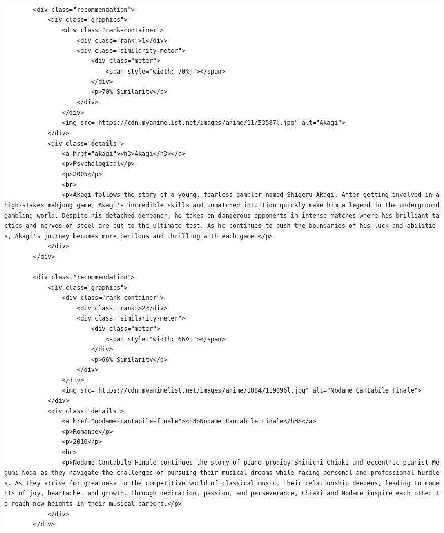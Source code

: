             <div class="recommendation">
                <div class="graphics">
                    <div class="rank-container">
                        <div class="rank">1</div>
                        <div class="similarity-meter">
                            <div class="meter">
                                <span style="width: 70%;"></span>
                            </div>
                            <p>70% Similarity</p>
                        </div>
                    </div>
                    <img src="https://cdn.myanimelist.net/images/anime/11/53587l.jpg" alt="Akagi">
                </div>
                <div class="details">
                    <a href="akagi"><h3>Akagi</h3></a>
                    <p>Psychological</p>
                    <p>2005</p>
                    <br>
                    <p>Akagi follows the story of a young, fearless gambler named Shigeru Akagi. After getting involved in a high-stakes mahjong game, Akagi's incredible skills and unmatched intuition quickly make him a legend in the underground gambling world. Despite his detached demeanor, he takes on dangerous opponents in intense matches where his brilliant tactics and nerves of steel are put to the ultimate test. As he continues to push the boundaries of his luck and abilities, Akagi's journey becomes more perilous and thrilling with each game.</p>
                </div>
            </div>

            <div class="recommendation">
                <div class="graphics">
                    <div class="rank-container">
                        <div class="rank">2</div>
                        <div class="similarity-meter">
                            <div class="meter">
                                <span style="width: 66%;"></span>
                            </div>
                            <p>66% Similarity</p>
                        </div>
                    </div>
                    <img src="https://cdn.myanimelist.net/images/anime/1084/119096l.jpg" alt="Nodame Cantabile Finale">
                </div>
                <div class="details">
                    <a href="nodame-cantabile-finale"><h3>Nodame Cantabile Finale</h3></a>
                    <p>Romance</p>
                    <p>2010</p>
                    <br>
                    <p>Nodame Cantabile Finale continues the story of piano prodigy Shinichi Chiaki and eccentric pianist Megumi Noda as they navigate the challenges of pursuing their musical dreams while facing personal and professional hurdles. As they strive for greatness in the competitive world of classical music, their relationship deepens, leading to moments of joy, heartache, and growth. Through dedication, passion, and perseverance, Chiaki and Nodame inspire each other to reach new heights in their musical careers.</p>
                </div>
            </div>
